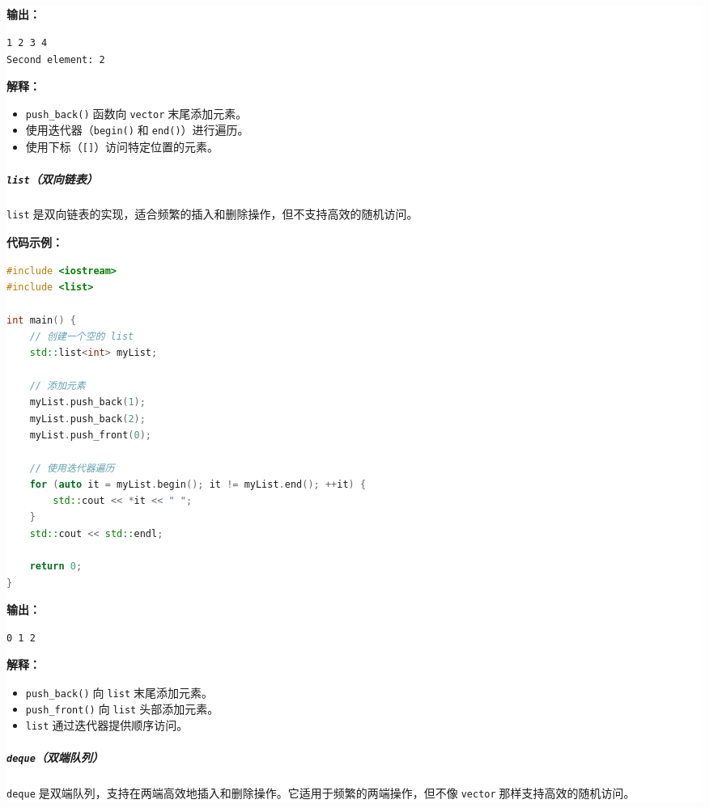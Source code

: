 **输出：**

```
1 2 3 4
Second element: 2
```

**解释：**

- `push_back()` 函数向 `vector` 末尾添加元素。
- 使用迭代器（`begin()` 和 `end()`）进行遍历。
- 使用下标（`[]`）访问特定位置的元素。

##### `list`（双向链表）

`list` 是双向链表的实现，适合频繁的插入和删除操作，但不支持高效的随机访问。

**代码示例：**

```cpp
#include <iostream>
#include <list>

int main() {
    // 创建一个空的 list
    std::list<int> myList;

    // 添加元素
    myList.push_back(1);
    myList.push_back(2);
    myList.push_front(0);

    // 使用迭代器遍历
    for (auto it = myList.begin(); it != myList.end(); ++it) {
        std::cout << *it << " ";
    }
    std::cout << std::endl;

    return 0;
}
```

**输出：**

```
0 1 2
```

**解释：**

- `push_back()` 向 `list` 末尾添加元素。
- `push_front()` 向 `list` 头部添加元素。
- `list` 通过迭代器提供顺序访问。

##### `deque`（双端队列）

`deque` 是双端队列，支持在两端高效地插入和删除操作。它适用于频繁的两端操作，但不像 `vector` 那样支持高效的随机访问。
